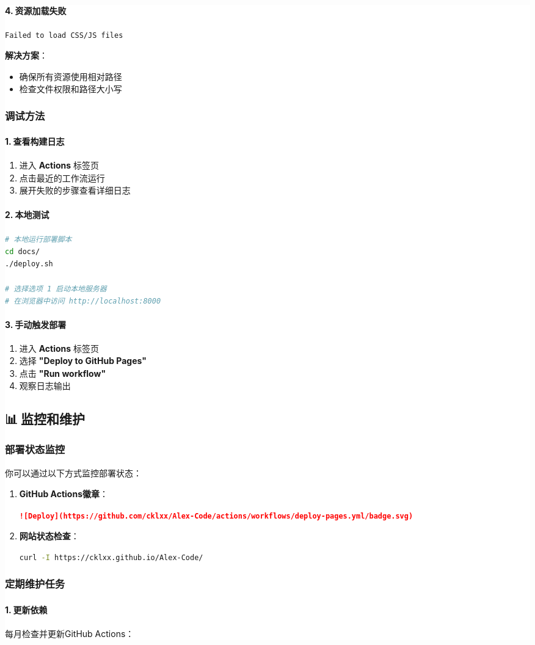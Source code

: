 #### 4. 资源加载失败
```
Failed to load CSS/JS files
```

**解决方案**：
- 确保所有资源使用相对路径
- 检查文件权限和路径大小写

### 调试方法

#### 1. 查看构建日志
1. 进入 **Actions** 标签页
2. 点击最近的工作流运行
3. 展开失败的步骤查看详细日志

#### 2. 本地测试
```bash
# 本地运行部署脚本
cd docs/
./deploy.sh

# 选择选项 1 启动本地服务器
# 在浏览器中访问 http://localhost:8000
```

#### 3. 手动触发部署
1. 进入 **Actions** 标签页
2. 选择 **"Deploy to GitHub Pages"**
3. 点击 **"Run workflow"**
4. 观察日志输出

## 📊 监控和维护

### 部署状态监控

你可以通过以下方式监控部署状态：

1. **GitHub Actions徽章**：
   ```markdown
   ![Deploy](https://github.com/cklxx/Alex-Code/actions/workflows/deploy-pages.yml/badge.svg)
   ```

2. **网站状态检查**：
   ```bash
   curl -I https://cklxx.github.io/Alex-Code/
   ```

### 定期维护任务

#### 1. 更新依赖

每月检查并更新GitHub Actions：

